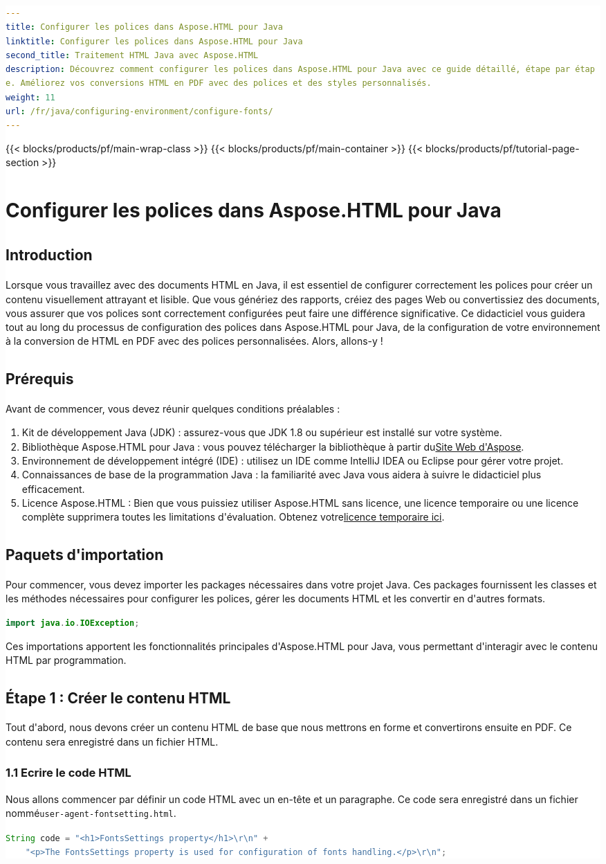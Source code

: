 ```yaml
---
title: Configurer les polices dans Aspose.HTML pour Java
linktitle: Configurer les polices dans Aspose.HTML pour Java
second_title: Traitement HTML Java avec Aspose.HTML
description: Découvrez comment configurer les polices dans Aspose.HTML pour Java avec ce guide détaillé, étape par étape. Améliorez vos conversions HTML en PDF avec des polices et des styles personnalisés.
weight: 11
url: /fr/java/configuring-environment/configure-fonts/
---
```


{{< blocks/products/pf/main-wrap-class >}}
{{< blocks/products/pf/main-container >}}
{{< blocks/products/pf/tutorial-page-section >}}

# Configurer les polices dans Aspose.HTML pour Java

## Introduction
Lorsque vous travaillez avec des documents HTML en Java, il est essentiel de configurer correctement les polices pour créer un contenu visuellement attrayant et lisible. Que vous génériez des rapports, créiez des pages Web ou convertissiez des documents, vous assurer que vos polices sont correctement configurées peut faire une différence significative. Ce didacticiel vous guidera tout au long du processus de configuration des polices dans Aspose.HTML pour Java, de la configuration de votre environnement à la conversion de HTML en PDF avec des polices personnalisées. Alors, allons-y !

## Prérequis
Avant de commencer, vous devez réunir quelques conditions préalables :
1. Kit de développement Java (JDK) : assurez-vous que JDK 1.8 ou supérieur est installé sur votre système.
2.  Bibliothèque Aspose.HTML pour Java : vous pouvez télécharger la bibliothèque à partir du[Site Web d'Aspose](https://releases.aspose.com/html/java/).
3. Environnement de développement intégré (IDE) : utilisez un IDE comme IntelliJ IDEA ou Eclipse pour gérer votre projet.
4. Connaissances de base de la programmation Java : la familiarité avec Java vous aidera à suivre le didacticiel plus efficacement.
5.  Licence Aspose.HTML : Bien que vous puissiez utiliser Aspose.HTML sans licence, une licence temporaire ou une licence complète supprimera toutes les limitations d'évaluation. Obtenez votre[licence temporaire ici](https://purchase.aspose.com/temporary-license/).

## Paquets d'importation
Pour commencer, vous devez importer les packages nécessaires dans votre projet Java. Ces packages fournissent les classes et les méthodes nécessaires pour configurer les polices, gérer les documents HTML et les convertir en d'autres formats.
```java
import java.io.IOException;
```
Ces importations apportent les fonctionnalités principales d'Aspose.HTML pour Java, vous permettant d'interagir avec le contenu HTML par programmation.
## Étape 1 : Créer le contenu HTML
Tout d'abord, nous devons créer un contenu HTML de base que nous mettrons en forme et convertirons ensuite en PDF. Ce contenu sera enregistré dans un fichier HTML.
### 1.1 Ecrire le code HTML
 Nous allons commencer par définir un code HTML avec un en-tête et un paragraphe. Ce code sera enregistré dans un fichier nommé`user-agent-fontsetting.html`.
```java
String code = "<h1>FontsSettings property</h1>\r\n" +
    "<p>The FontsSettings property is used for configuration of fonts handling.</p>\r\n";
```